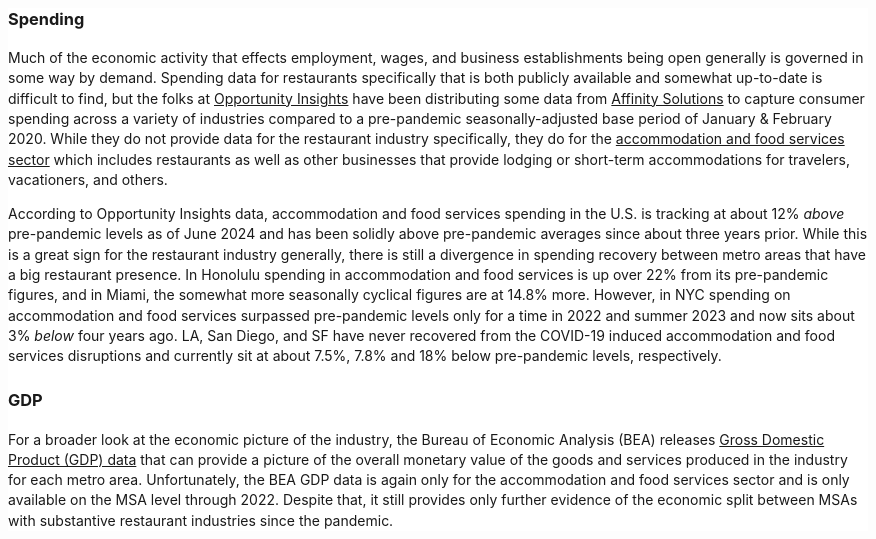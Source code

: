 <iframe title="Major Split In Growth of Restaurants Since Pandemic" aria-label="Bar Chart" id="datawrapper-chart-XY40T" src="https://datawrapper.dwcdn.net/XY40T/1/" scrolling="no" frameborder="0" style="width: 0; min-width: 100% !important; border: none;" height="525" data-external="1"></iframe><script type="text/javascript">!function(){"use strict";window.addEventListener("message",(function(a){if(void 0!==a.data["datawrapper-height"]){var e=document.querySelectorAll("iframe");for(var t in a.data["datawrapper-height"])for(var r=0;r<e.length;r++)if(e[r].contentWindow===a.source){var i=a.data["datawrapper-height"][t]+"px";e[r].style.height=i}}}))}();</script>

### Spending

Much of the economic activity that effects employment, wages, and business establishments being open generally is governed in some way by demand. Spending data for restaurants specifically that is both publicly available and somewhat up-to-date is difficult to find, but the folks at [Opportunity Insights](https://tracktherecovery.org/) have been distributing some data from [Affinity Solutions](https://www.affinity.solutions/) to capture consumer spending across a variety of industries compared to a pre-pandemic seasonally-adjusted base period of January & February 2020. While they do not provide data for the restaurant industry specifically, they do for the [accommodation and food services sector](https://www.bls.gov/iag/tgs/iag72.htm) which includes restaurants as well as other businesses that provide lodging or short-term accommodations for travelers, vacationers, and others.

According to Opportunity Insights data, accommodation and food services spending in the U.S. is tracking at about 12% _above_ pre-pandemic levels as of June 2024 and has been solidly above pre-pandemic averages since about three years prior. While this is a great sign for the restaurant industry generally, there is still a divergence in spending recovery between metro areas that have a big restaurant presence. In Honolulu spending in accommodation and food services is up over 22% from its pre-pandemic figures, and in Miami, the somewhat more seasonally cyclical figures are at 14.8% more. However, in NYC spending on accommodation and food services surpassed pre-pandemic levels only for a time in 2022 and summer 2023 and now sits about 3% _below_ four years ago. LA, San Diego, and SF have never recovered from the COVID-19 induced accommodation and food services disruptions and currently sit at about 7.5%, 7.8% and 18% below pre-pandemic levels, respectively.

<iframe title="Consumer Accommodation and Food Services Spending " aria-label="Multiple Lines" id="datawrapper-chart-ciJ8g" src="https://datawrapper.dwcdn.net/ciJ8g/1/" scrolling="no" frameborder="0" style="width: 0; min-width: 100% !important; border: none;" height="577" data-external="1"></iframe><script type="text/javascript">!function(){"use strict";window.addEventListener("message",(function(a){if(void 0!==a.data["datawrapper-height"]){var e=document.querySelectorAll("iframe");for(var t in a.data["datawrapper-height"])for(var r=0;r<e.length;r++)if(e[r].contentWindow===a.source){var i=a.data["datawrapper-height"][t]+"px";e[r].style.height=i}}}))}();</script>

### GDP

For a broader look at the economic picture of the industry, the Bureau of Economic Analysis (BEA) releases [Gross Domestic Product (GDP) data](https://www.bea.gov/data/gdp/gdp-county-metro-and-other-areas) that can provide a picture of the overall monetary value of the goods and services produced in the industry for each metro area. Unfortunately, the BEA GDP data is again only for the accommodation and food services sector and is only available on the MSA level through 2022. Despite that, it still provides only further evidence of the economic split between MSAs with substantive restaurant industries since the pandemic. 

<iframe title="Accommodation &amp;amp; Food Services GDP Growth Stronger in Miami and Atlanta" aria-label="Dot Plot" id="datawrapper-chart-uK6dD" src="https://datawrapper.dwcdn.net/uK6dD/1/" scrolling="no" frameborder="0" style="width: 0; min-width: 100% !important; border: none;" height="416" data-external="1"></iframe><script type="text/javascript">!function(){"use strict";window.addEventListener("message",(function(a){if(void 0!==a.data["datawrapper-height"]){var e=document.querySelectorAll("iframe");for(var t in a.data["datawrapper-height"])for(var r=0;r<e.length;r++)if(e[r].contentWindow===a.source){var i=a.data["datawrapper-height"][t]+"px";e[r].style.height=i}}}))}();</script>
